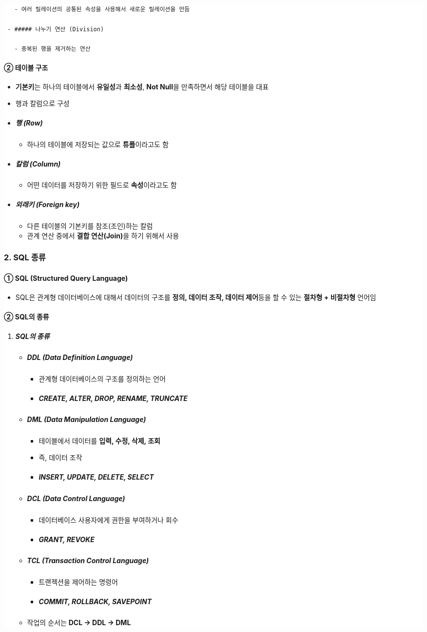        - 여러 릴레이션의 공통된 속성을 사용해서 새로운 릴레이션을 만듬

     - ##### 나누기 연산 (Division)

       - 중복된 행을 제거하는 연산

#### ② 테이블 구조

- <b>기본키</b>는 하나의 테이블에서 <b>유일성</b>과 <b>최소성</b>, <b>Not Null</b>을 만족하면서 해당 테이블을 대표

- 행과 칼럼으로 구성

- ##### 행 (Row)

  - 하나의 테이블에 저장되는 값으로 <b>튜플</b>이라고도 함

- ##### 칼럼 (Column)

  - 어떤 데이터를 저장하기 위한 필드로 <b>속성</b>이라고도 함

- ##### 외래키 (Foreign key)

  - 다른 테이블의 기본키를 참조(조인)하는 칼럼
  - 관계 연산 중에서 <b>결합 연산(Join)</b>을 하기 위해서 사용



### 2. SQL 종류

#### ① SQL (Structured Query Language)

- SQL은 관계형 데이터베이스에 대해서 데이터의 구조를 <b>정의, 데이터 조작, 데이터 제어</b>등을 할 수 있는 <b>절차형 + 비절차형</b> 언어임

#### ② SQL의 종류

1. ##### SQL의 종류

   - ##### DDL (Data Definition Language)

     - 관계형 데이터베이스의 구조를 정의하는 언어

     - ##### CREATE, ALTER, DROP, RENAME, TRUNCATE

   - ##### DML (Data Manipulation Language)

     - 테이블에서 데이터를 <b>입력, 수정, 삭제, 조회</b>

     - 즉, 데이터 조작

     - ##### INSERT, UPDATE, DELETE, SELECT

   - ##### DCL (Data Control Language)

     - 데이터베이스 사용자에게 권한을 부여하거나 회수

     - ##### GRANT, REVOKE

   - ##### TCL (Transaction Control Language)

     - 트랜젝션을 제어하는 명령어

     - ##### COMMIT, ROLLBACK, SAVEPOINT

   - 작업의 순서는 <b>DCL -> DDL -> DML</b>
